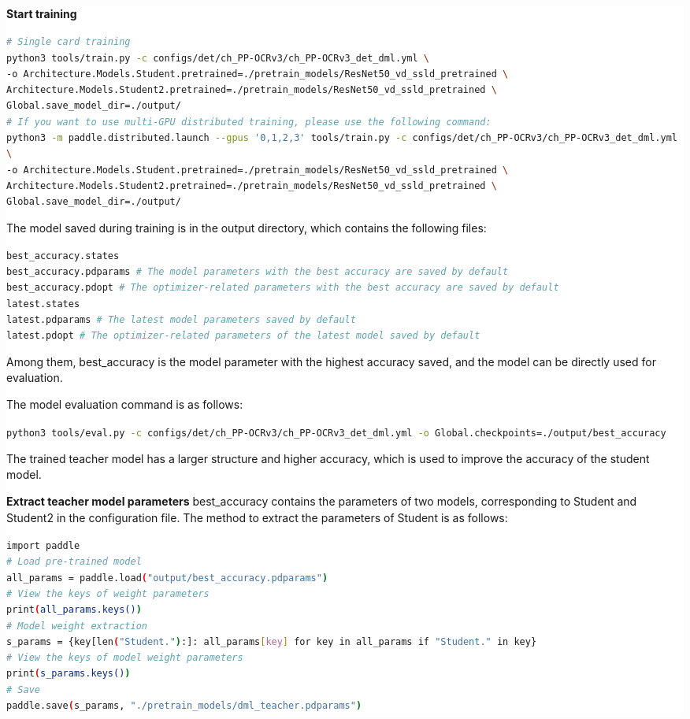 **Start training**

```bash linenums="1"
# Single card training
python3 tools/train.py -c configs/det/ch_PP-OCRv3/ch_PP-OCRv3_det_dml.yml \
-o Architecture.Models.Student.pretrained=./pretrain_models/ResNet50_vd_ssld_pretrained \
Architecture.Models.Student2.pretrained=./pretrain_models/ResNet50_vd_ssld_pretrained \
Global.save_model_dir=./output/
# If you want to use multi-GPU distributed training, please use the following command:
python3 -m paddle.distributed.launch --gpus '0,1,2,3' tools/train.py -c configs/det/ch_PP-OCRv3/ch_PP-OCRv3_det_dml.yml \
-o Architecture.Models.Student.pretrained=./pretrain_models/ResNet50_vd_ssld_pretrained \
Architecture.Models.Student2.pretrained=./pretrain_models/ResNet50_vd_ssld_pretrained \
Global.save_model_dir=./output/
```

The model saved during training is in the output directory, which contains the following files:

```bash linenums="1"
best_accuracy.states
best_accuracy.pdparams # The model parameters with the best accuracy are saved by default
best_accuracy.pdopt # The optimizer-related parameters with the best accuracy are saved by default
latest.states
latest.pdparams # The latest model parameters saved by default
latest.pdopt # The optimizer-related parameters of the latest model saved by default
```

Among them, best_accuracy is the model parameter with the highest accuracy saved, and the model can be directly used for evaluation.

The model evaluation command is as follows:

```bash linenums="1"
python3 tools/eval.py -c configs/det/ch_PP-OCRv3/ch_PP-OCRv3_det_dml.yml -o Global.checkpoints=./output/best_accuracy
```

The trained teacher model has a larger structure and higher accuracy, which is used to improve the accuracy of the student model.

**Extract teacher model parameters**
best_accuracy contains the parameters of two models, corresponding to Student and Student2 in the configuration file. The method to extract the parameters of Student is as follows:

```bash linenums="1"
import paddle
# Load pre-trained model
all_params = paddle.load("output/best_accuracy.pdparams")
# View the keys of weight parameters
print(all_params.keys())
# Model weight extraction
s_params = {key[len("Student."):]: all_params[key] for key in all_params if "Student." in key}
# View the keys of model weight parameters
print(s_params.keys())
# Save
paddle.save(s_params, "./pretrain_models/dml_teacher.pdparams")
```
